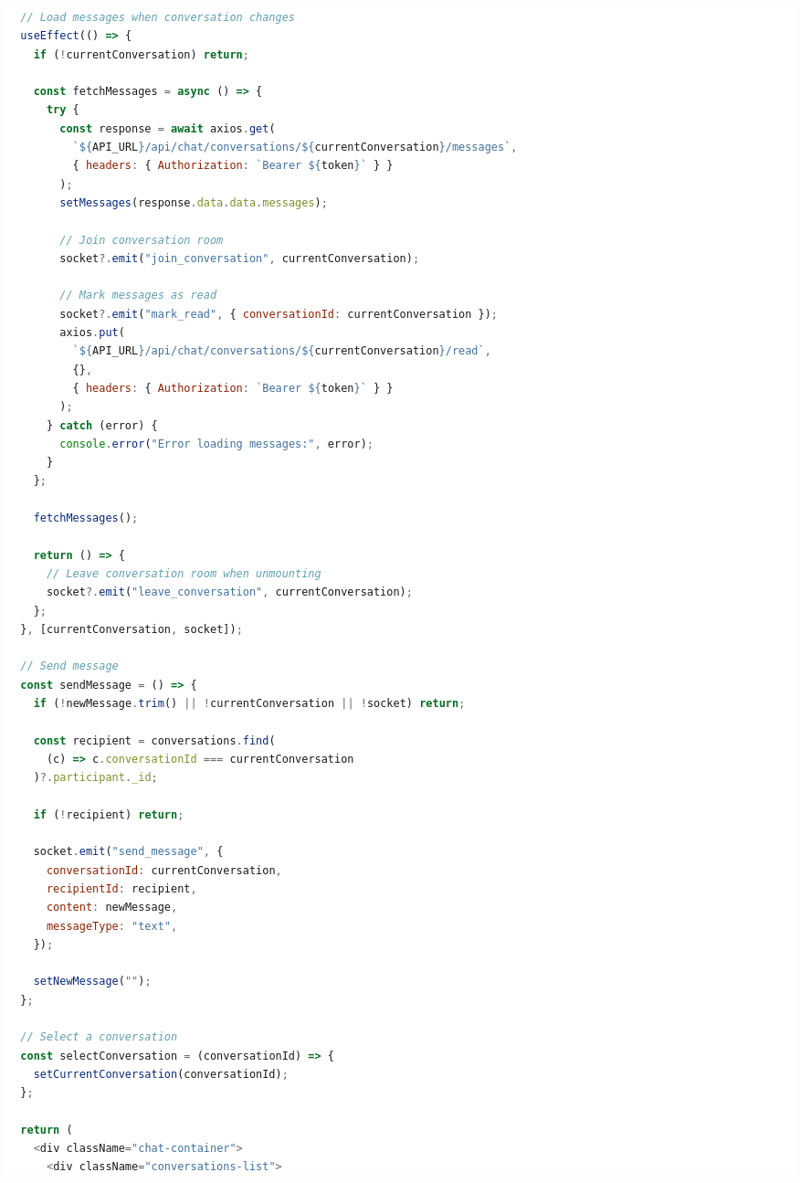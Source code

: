 ```javascript
  // Load messages when conversation changes
  useEffect(() => {
    if (!currentConversation) return;

    const fetchMessages = async () => {
      try {
        const response = await axios.get(
          `${API_URL}/api/chat/conversations/${currentConversation}/messages`,
          { headers: { Authorization: `Bearer ${token}` } }
        );
        setMessages(response.data.data.messages);

        // Join conversation room
        socket?.emit("join_conversation", currentConversation);

        // Mark messages as read
        socket?.emit("mark_read", { conversationId: currentConversation });
        axios.put(
          `${API_URL}/api/chat/conversations/${currentConversation}/read`,
          {},
          { headers: { Authorization: `Bearer ${token}` } }
        );
      } catch (error) {
        console.error("Error loading messages:", error);
      }
    };

    fetchMessages();

    return () => {
      // Leave conversation room when unmounting
      socket?.emit("leave_conversation", currentConversation);
    };
  }, [currentConversation, socket]);

  // Send message
  const sendMessage = () => {
    if (!newMessage.trim() || !currentConversation || !socket) return;

    const recipient = conversations.find(
      (c) => c.conversationId === currentConversation
    )?.participant._id;

    if (!recipient) return;

    socket.emit("send_message", {
      conversationId: currentConversation,
      recipientId: recipient,
      content: newMessage,
      messageType: "text",
    });

    setNewMessage("");
  };

  // Select a conversation
  const selectConversation = (conversationId) => {
    setCurrentConversation(conversationId);
  };

  return (
    <div className="chat-container">
      <div className="conversations-list">
```